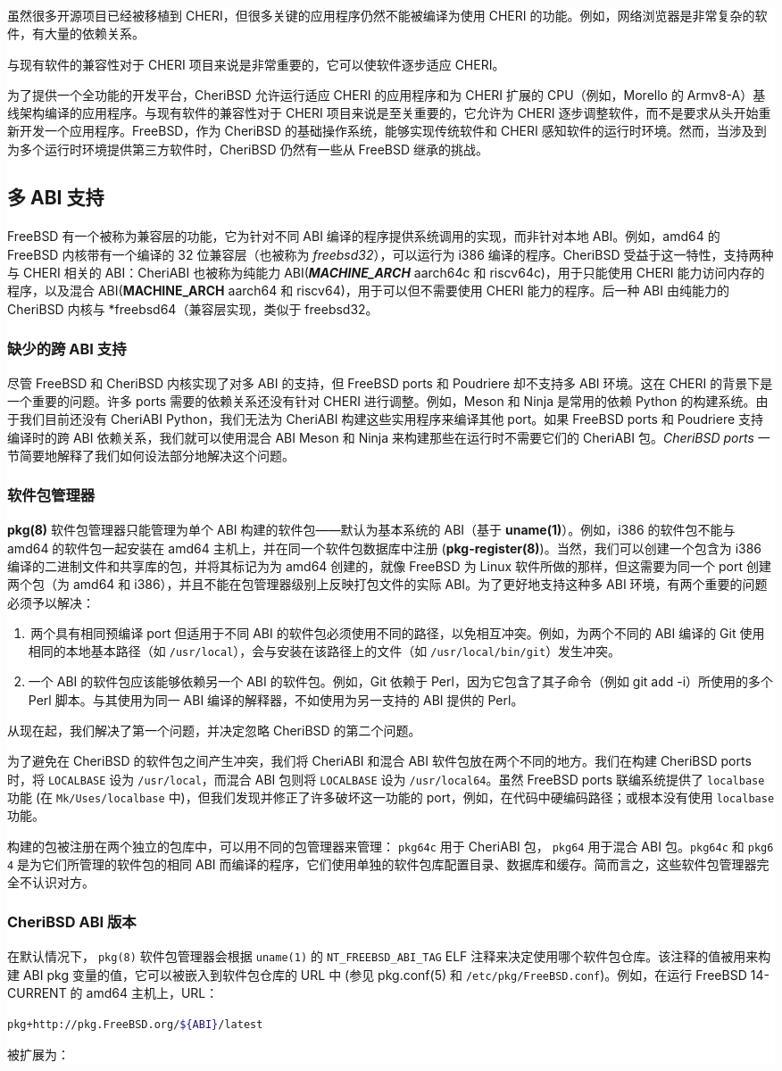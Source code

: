虽然很多开源项目已经被移植到 CHERI，但很多关键的应用程序仍然不能被编译为使用 CHERI 的功能。例如，网络浏览器是非常复杂的软件，有大量的依赖关系。

与现有软件的兼容性对于 CHERI 项目来说是非常重要的，它可以使软件逐步适应 CHERI。

为了提供一个全功能的开发平台，CheriBSD 允许运行适应 CHERI 的应用程序和为 CHERI 扩展的 CPU（例如，Morello 的 Armv8-A）基线架构编译的应用程序。与现有软件的兼容性对于 CHERI 项目来说是至关重要的，它允许为 CHERI 逐步调整软件，而不是要求从头开始重新开发一个应用程序。FreeBSD，作为 CheriBSD 的基础操作系统，能够实现传统软件和 CHERI 感知软件的运行时环境。然而，当涉及到为多个运行时环境提供第三方软件时，CheriBSD 仍然有一些从 FreeBSD 继承的挑战。


## 多 ABI 支持

FreeBSD 有一个被称为兼容层的功能，它为针对不同 ABI 编译的程序提供系统调用的实现，而非针对本地 ABI。例如，amd64 的 FreeBSD 内核带有一个编译的 32 位兼容层（也被称为 *freebsd32*），可以运行为 i386 编译的程序。CheriBSD 受益于这一特性，支持两种与 CHERI 相关的 ABI：CheriABI 也被称为纯能力 ABI(***MACHINE_ARCH*** aarch64c 和 riscv64c)，用于只能使用 CHERI 能力访问内存的程序，以及混合 ABI(**MACHINE_ARCH** aarch64 和 riscv64)，用于可以但不需要使用 CHERI 能力的程序。后一种 ABI 由纯能力的 CheriBSD 内核与 *freebsd64（兼容层实现，类似于 freebsd32。

### 缺少的跨 ABI 支持

尽管 FreeBSD 和 CheriBSD 内核实现了对多 ABI 的支持，但 FreeBSD ports 和 Poudriere 却不支持多 ABI 环境。这在 CHERI 的背景下是一个重要的问题。许多 ports 需要的依赖关系还没有针对 CHERI 进行调整。例如，Meson 和 Ninja 是常用的依赖 Python 的构建系统。由于我们目前还没有 CheriABI Python，我们无法为 CheriABI 构建这些实用程序来编译其他 port。如果 FreeBSD ports 和 Poudriere 支持编译时的跨 ABI 依赖关系，我们就可以使用混合 ABI Meson 和 Ninja 来构建那些在运行时不需要它们的 CheriABI 包。*CheriBSD ports* 一节简要地解释了我们如何设法部分地解决这个问题。

### 软件包管理器

**pkg(8)** 软件包管理器只能管理为单个 ABI 构建的软件包——默认为基本系统的 ABI（基于 **uname(1)**）。例如，i386 的软件包不能与 amd64 的软件包一起安装在 amd64 主机上，并在同一个软件包数据库中注册 (**pkg-register(8)**)。当然，我们可以创建一个包含为 i386 编译的二进制文件和共享库的包，并将其标记为为 amd64 创建的，就像 FreeBSD 为 Linux 软件所做的那样，但这需要为同一个 port 创建两个包（为 amd64 和 i386），并且不能在包管理器级别上反映打包文件的实际 ABI。为了更好地支持这种多 ABI 环境，有两个重要的问题必须予以解决：

1.  两个具有相同预编译 port 但适用于不同 ABI 的软件包必须使用不同的路径，以免相互冲突。例如，为两个不同的 ABI 编译的 Git 使用相同的本地基本路径（如 `/usr/local`），会与安装在该路径上的文件（如 `/usr/local/bin/git`）发生冲突。

2. 一个 ABI 的软件包应该能够依赖另一个 ABI 的软件包。例如，Git 依赖于 Perl，因为它包含了其子命令（例如 git add -i）所使用的多个 Perl 脚本。与其使用为同一 ABI 编译的解释器，不如使用为另一支持的 ABI 提供的 Perl。

从现在起，我们解决了第一个问题，并决定忽略 CheriBSD 的第二个问题。

为了避免在 CheriBSD 的软件包之间产生冲突，我们将 CheriABI 和混合 ABI 软件包放在两个不同的地方。我们在构建 CheriBSD ports 时，将 `LOCALBASE` 设为 `/usr/local`，而混合 ABI 包则将 `LOCALBASE` 设为 `/usr/local64`。虽然 FreeBSD ports 联编系统提供了 `localbase` 功能 (在 `Mk/Uses/localbase` 中)，但我们发现并修正了许多破坏这一功能的 port，例如，在代码中硬编码路径；或根本没有使用 `localbase` 功能。

构建的包被注册在两个独立的包库中，可以用不同的包管理器来管理： `pkg64c` 用于 CheriABI 包， `pkg64` 用于混合 ABI 包。`pkg64c` 和 `pkg64` 是为它们所管理的软件包的相同 ABI 而编译的程序，它们使用单独的软件包库配置目录、数据库和缓存。简而言之，这些软件包管理器完全不认识对方。

### CheriBSD ABI 版本

在默认情况下， `pkg(8)` 软件包管理器会根据 `uname(1)` 的 `NT_FREEBSD_ABI_TAG` ELF 注释来决定使用哪个软件包仓库。该注释的值被用来构建 ABI pkg 变量的值，它可以被嵌入到软件包仓库的 URL 中 (参见 pkg.conf(5) 和 `/etc/pkg/FreeBSD.conf`)。例如，在运行 FreeBSD 14-CURRENT 的 amd64 主机上，URL：

```sh
pkg+http://pkg.FreeBSD.org/${ABI}/latest
```

被扩展为：

